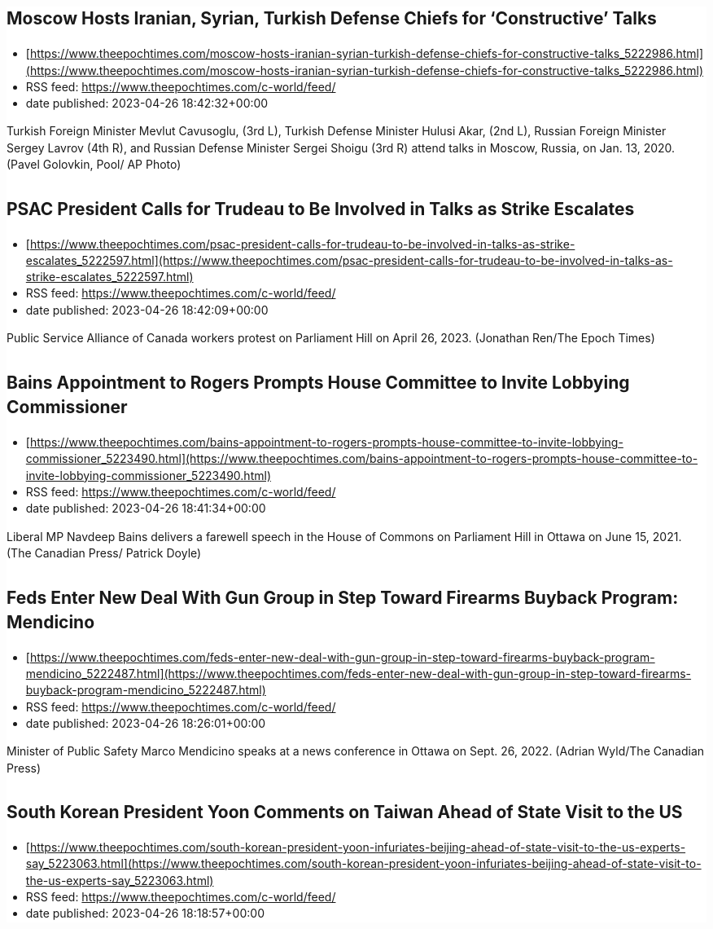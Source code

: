 ## Moscow Hosts Iranian, Syrian, Turkish Defense Chiefs for ‘Constructive’ Talks
 - [https://www.theepochtimes.com/moscow-hosts-iranian-syrian-turkish-defense-chiefs-for-constructive-talks_5222986.html](https://www.theepochtimes.com/moscow-hosts-iranian-syrian-turkish-defense-chiefs-for-constructive-talks_5222986.html)
 - RSS feed: https://www.theepochtimes.com/c-world/feed/
 - date published: 2023-04-26 18:42:32+00:00

Turkish Foreign Minister Mevlut Cavusoglu, (3rd L), Turkish Defense Minister Hulusi Akar, (2nd L), Russian Foreign Minister Sergey Lavrov (4th R), and Russian Defense Minister Sergei Shoigu (3rd R) attend talks in Moscow, Russia, on Jan. 13, 2020. (Pavel Golovkin, Pool/ AP Photo)

## PSAC President Calls for Trudeau to Be Involved in Talks as Strike Escalates
 - [https://www.theepochtimes.com/psac-president-calls-for-trudeau-to-be-involved-in-talks-as-strike-escalates_5222597.html](https://www.theepochtimes.com/psac-president-calls-for-trudeau-to-be-involved-in-talks-as-strike-escalates_5222597.html)
 - RSS feed: https://www.theepochtimes.com/c-world/feed/
 - date published: 2023-04-26 18:42:09+00:00

Public Service Alliance of Canada workers protest on Parliament Hill on April 26, 2023. (Jonathan Ren/The Epoch Times)

## Bains Appointment to Rogers Prompts House Committee to Invite Lobbying Commissioner
 - [https://www.theepochtimes.com/bains-appointment-to-rogers-prompts-house-committee-to-invite-lobbying-commissioner_5223490.html](https://www.theepochtimes.com/bains-appointment-to-rogers-prompts-house-committee-to-invite-lobbying-commissioner_5223490.html)
 - RSS feed: https://www.theepochtimes.com/c-world/feed/
 - date published: 2023-04-26 18:41:34+00:00

Liberal MP Navdeep Bains delivers a farewell speech in the House of Commons on Parliament Hill in Ottawa on June 15, 2021. (The Canadian Press/ Patrick Doyle)

## Feds Enter New Deal With Gun Group in Step Toward Firearms Buyback Program: Mendicino
 - [https://www.theepochtimes.com/feds-enter-new-deal-with-gun-group-in-step-toward-firearms-buyback-program-mendicino_5222487.html](https://www.theepochtimes.com/feds-enter-new-deal-with-gun-group-in-step-toward-firearms-buyback-program-mendicino_5222487.html)
 - RSS feed: https://www.theepochtimes.com/c-world/feed/
 - date published: 2023-04-26 18:26:01+00:00

Minister of Public Safety Marco Mendicino speaks at a news conference in Ottawa on Sept. 26, 2022. (Adrian Wyld/The Canadian Press)

## South Korean President Yoon Comments on Taiwan Ahead of State Visit to the US
 - [https://www.theepochtimes.com/south-korean-president-yoon-infuriates-beijing-ahead-of-state-visit-to-the-us-experts-say_5223063.html](https://www.theepochtimes.com/south-korean-president-yoon-infuriates-beijing-ahead-of-state-visit-to-the-us-experts-say_5223063.html)
 - RSS feed: https://www.theepochtimes.com/c-world/feed/
 - date published: 2023-04-26 18:18:57+00:00
